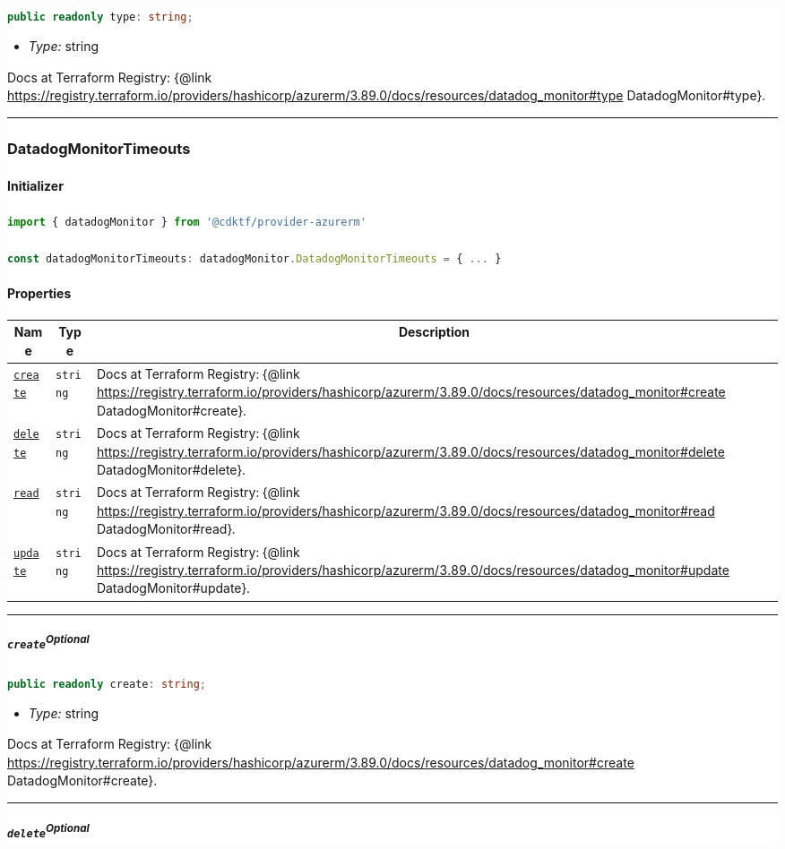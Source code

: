 ```typescript
public readonly type: string;
```

- *Type:* string

Docs at Terraform Registry: {@link https://registry.terraform.io/providers/hashicorp/azurerm/3.89.0/docs/resources/datadog_monitor#type DatadogMonitor#type}.

---

### DatadogMonitorTimeouts <a name="DatadogMonitorTimeouts" id="@cdktf/provider-azurerm.datadogMonitor.DatadogMonitorTimeouts"></a>

#### Initializer <a name="Initializer" id="@cdktf/provider-azurerm.datadogMonitor.DatadogMonitorTimeouts.Initializer"></a>

```typescript
import { datadogMonitor } from '@cdktf/provider-azurerm'

const datadogMonitorTimeouts: datadogMonitor.DatadogMonitorTimeouts = { ... }
```

#### Properties <a name="Properties" id="Properties"></a>

| **Name** | **Type** | **Description** |
| --- | --- | --- |
| <code><a href="#@cdktf/provider-azurerm.datadogMonitor.DatadogMonitorTimeouts.property.create">create</a></code> | <code>string</code> | Docs at Terraform Registry: {@link https://registry.terraform.io/providers/hashicorp/azurerm/3.89.0/docs/resources/datadog_monitor#create DatadogMonitor#create}. |
| <code><a href="#@cdktf/provider-azurerm.datadogMonitor.DatadogMonitorTimeouts.property.delete">delete</a></code> | <code>string</code> | Docs at Terraform Registry: {@link https://registry.terraform.io/providers/hashicorp/azurerm/3.89.0/docs/resources/datadog_monitor#delete DatadogMonitor#delete}. |
| <code><a href="#@cdktf/provider-azurerm.datadogMonitor.DatadogMonitorTimeouts.property.read">read</a></code> | <code>string</code> | Docs at Terraform Registry: {@link https://registry.terraform.io/providers/hashicorp/azurerm/3.89.0/docs/resources/datadog_monitor#read DatadogMonitor#read}. |
| <code><a href="#@cdktf/provider-azurerm.datadogMonitor.DatadogMonitorTimeouts.property.update">update</a></code> | <code>string</code> | Docs at Terraform Registry: {@link https://registry.terraform.io/providers/hashicorp/azurerm/3.89.0/docs/resources/datadog_monitor#update DatadogMonitor#update}. |

---

##### `create`<sup>Optional</sup> <a name="create" id="@cdktf/provider-azurerm.datadogMonitor.DatadogMonitorTimeouts.property.create"></a>

```typescript
public readonly create: string;
```

- *Type:* string

Docs at Terraform Registry: {@link https://registry.terraform.io/providers/hashicorp/azurerm/3.89.0/docs/resources/datadog_monitor#create DatadogMonitor#create}.

---

##### `delete`<sup>Optional</sup> <a name="delete" id="@cdktf/provider-azurerm.datadogMonitor.DatadogMonitorTimeouts.property.delete"></a>
